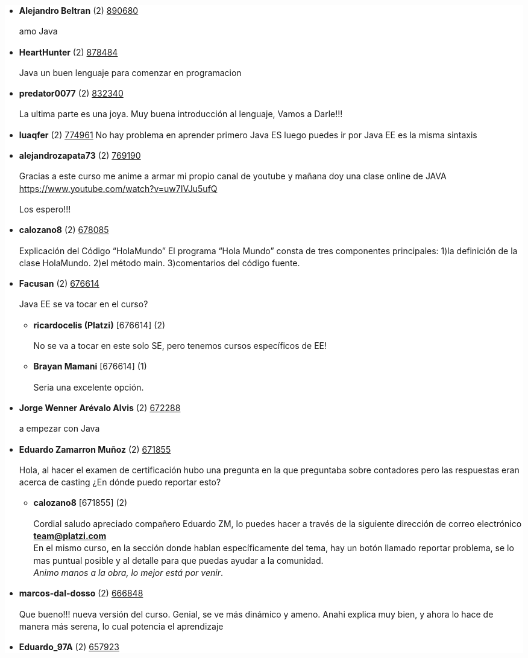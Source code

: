 * **Alejandro Beltran** (2) [890680](https://platzi.com/comentario/890680/) 

	amo Java

* **HeartHunter** (2) [878484](https://platzi.com/comentario/878484/) 

	Java un buen lenguaje para comenzar en programacion

* **predator0077** (2) [832340](https://platzi.com/comentario/832340/) 

	La ultima parte es una joya. Muy buena introducción al lenguaje, Vamos a Darle!!!

* **luaqfer** (2) [774961](https://platzi.com/comentario/774961/) 
No hay problema en aprender primero Java ES luego puedes ir por Java EE es la misma sintaxis

* **alejandrozapata73** (2) [769190](https://platzi.com/comentario/769190/) 

	Gracias a este curso me anime a armar mi propio canal de youtube y mañana doy una clase online de JAVA  
	<https://www.youtube.com/watch?v=uw7IVJu5ufQ>
	
	Los espero!!!

* **calozano8** (2) [678085](https://platzi.com/comentario/678085/) 

	Explicación del Código “HolaMundo” El programa “Hola Mundo” consta de tres componentes principales: 1)la definición de la clase HolaMundo. 2)el método main. 3)comentarios del código fuente.

* **Facusan** (2) [676614](https://platzi.com/comentario/676614/) 

	Java EE se va tocar en el curso?

	* **ricardocelis (Platzi)** [676614] (2)

		No se va a tocar en este solo SE, pero tenemos cursos específicos de EE!

	* **Brayan Mamani** [676614] (1)

		Seria una excelente opción.

* **Jorge Wenner Arévalo Alvis** (2) [672288](https://platzi.com/comentario/672288/) 

	a empezar con Java

* **Eduardo Zamarron Muñoz** (2) [671855](https://platzi.com/comentario/671855/) 

	Hola, al hacer el examen de certificación hubo una pregunta en la que preguntaba sobre contadores pero las respuestas eran acerca de casting ¿En dónde puedo reportar esto?

	* **calozano8** [671855] (2)

		Cordial saludo apreciado compañero Eduardo ZM, lo puedes hacer a través de la siguiente dirección de correo electrónico **[team@platzi.com](mailto:team@platzi.com)**  
		En el mismo curso, en la sección donde hablan específicamente del tema, hay un botón llamado reportar problema, se lo mas puntual posible y al detalle para que puedas ayudar a la comunidad.  
		_Animo manos a la obra, lo mejor está por venir_.

* **marcos-dal-dosso** (2) [666848](https://platzi.com/comentario/666848/) 

	Que bueno!!! nueva versión del curso. Genial, se ve más dinámico y ameno. Anahi explica muy bien, y ahora lo hace de manera más serena, lo cual potencia el aprendizaje

* **Eduardo_97A** (2) [657923](https://platzi.com/comentario/657923/) 
